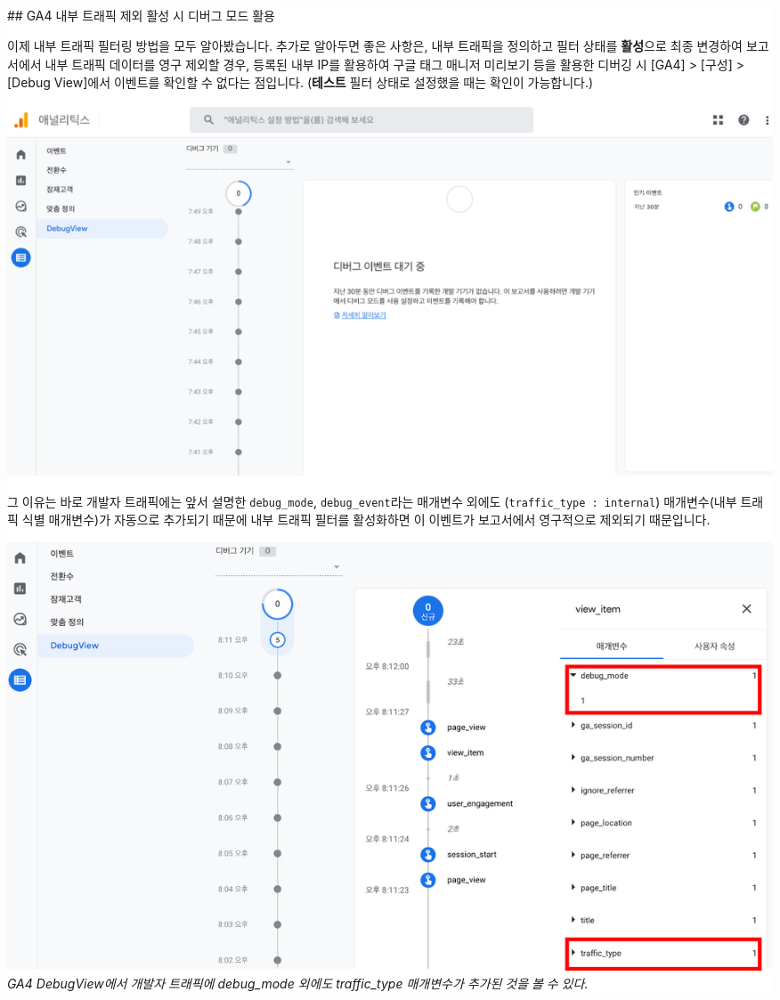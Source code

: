 <div id="chapter4"></div>
## GA4 내부 트래픽 제외 활성 시 디버그 모드 활용

이제 내부 트래픽 필터링 방법을 모두 알아봤습니다. 추가로 알아두면 좋은 사항은, 내부 트래픽을 정의하고 필터 상태를 **활성**으로 최종 변경하여 보고서에서 내부 트래픽 데이터를 영구 제외할 경우, 등록된 내부 IP를 활용하여 구글 태그 매니저 미리보기 등을 활용한 디버깅 시 [GA4] > [구성] > [Debug View]에서 이벤트를 확인할 수 없다는 점입니다. (**테스트** 필터 상태로 설정했을 때는 확인이 가능합니다.)

![필터링](/images/posts/ga4-internal-traffic-filtering/25.png)

그 이유는 바로 개발자 트래픽에는 앞서 설명한 `debug_mode`, `debug_event`라는 매개변수 외에도 (`traffic_type : internal`) 매개변수(내부 트래픽 식별 매개변수)가 자동으로 추가되기 때문에 내부 트래픽 필터를 활성화하면 이 이벤트가 보고서에서 영구적으로 제외되기 때문입니다.

<div class="gallery-box">
  <div class="gallery">
   <img src="/images/posts/ga4-internal-traffic-filtering/26.png" alt="GA4 DebugView에서 개발자 트래픽에 debug_mode 외에도 traffic_type 매개변수가 추가된 것을 볼 수 있다.">
  </div>
  <em>GA4 DebugView에서 개발자 트래픽에 debug_mode 외에도 traffic_type 매개변수가 추가된 것을 볼 수 있다.</em>
</div>
